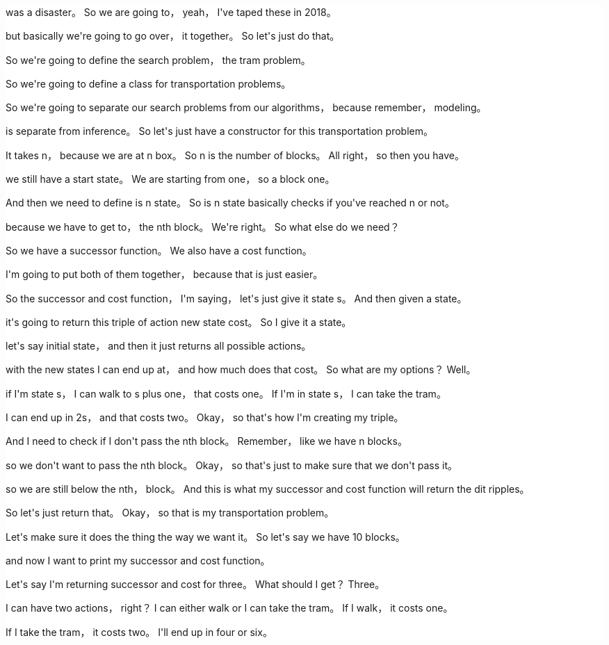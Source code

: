  was a disaster。 So we are going to， yeah， I've taped these in 2018。

 but basically we're going to go over， it together。 So let's just do that。

 So we're going to define the search problem， the tram problem。

 So we're going to define a class for transportation problems。

 So we're going to separate our search problems from our algorithms， because remember， modeling。

 is separate from inference。 So let's just have a constructor for this transportation problem。

 It takes n， because we are at n box。 So n is the number of blocks。 All right， so then you have。

 we still have a start state。 We are starting from one， so a block one。

 And then we need to define is n state。 So is n state basically checks if you've reached n or not。

 because we have to get to， the nth block。 We're right。 So what else do we need？

 So we have a successor function。 We also have a cost function。

 I'm going to put both of them together， because that is just easier。

 So the successor and cost function， I'm saying， let's just give it state s。 And then given a state。

 it's going to return this triple of action new state cost。 So I give it a state。

 let's say initial state， and then it just returns all possible actions。

 with the new states I can end up at， and how much does that cost。 So what are my options？ Well。

 if I'm state s， I can walk to s plus one， that costs one。 If I'm in state s， I can take the tram。

 I can end up in 2s， and that costs two。 Okay， so that's how I'm creating my triple。

 And I need to check if I don't pass the nth block。 Remember， like we have n blocks。

 so we don't want to pass the nth block。 Okay， so that's just to make sure that we don't pass it。

 so we are still below the nth， block。 And this is what my successor and cost function will return the dit ripples。

 So let's just return that。 Okay， so that is my transportation problem。

 Let's make sure it does the thing the way we want it。 So let's say we have 10 blocks。

 and now I want to print my successor and cost function。

 Let's say I'm returning successor and cost for three。 What should I get？ Three。

 I can have two actions， right？ I can either walk or I can take the tram。 If I walk， it costs one。

 If I take the tram， it costs two。 I'll end up in four or six。


